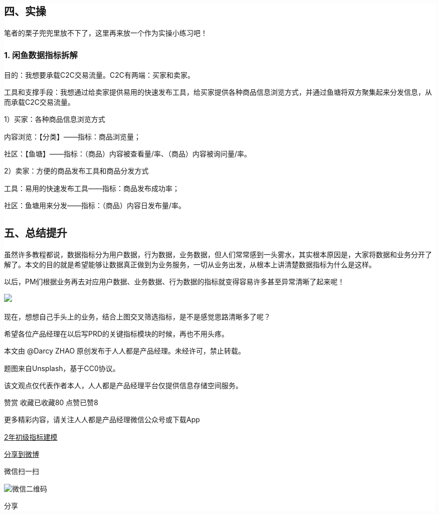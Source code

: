 ## 四、实操

笔者的栗子兜兜里放不下了，这里再来放一个作为实操小练习吧！

### 1\. 闲鱼数据指标拆解

目的：我想要承载C2C交易流量。C2C有两端：买家和卖家。

工具和支撑手段：我想通过给卖家提供易用的快速发布工具，给买家提供各种商品信息浏览方式，并通过鱼塘将双方聚集起来分发信息，从而承载C2C交易流量。

1）买家：各种商品信息浏览方式

内容浏览：【分类】——指标：商品浏览量；

社区：【鱼塘】——指标：（商品）内容被查看量/率、（商品）内容被询问量/率。

2）卖家：方便的商品发布工具和商品分发方式

工具：易用的快速发布工具——指标：商品发布成功率；

社区：鱼塘用来分发——指标：（商品）内容日发布量/率。

## 五、总结提升

虽然许多教程都说，数据指标分为用户数据，行为数据，业务数据，但人们常常感到一头雾水，其实根本原因是，大家将数据和业务分开了解了。本文的目的就是希望能够让数据真正做到为业务服务，一切从业务出发，从根本上讲清楚数据指标为什么是这样。

以后，PM们根据业务再去对应用户数据、业务数据、行为数据的指标就变得容易许多甚至异常清晰了起来呢！

![](https://image.woshipm.com/wp-files/2023/02/WJbMOl43dDK7YjO0htqd.png)

现在，想想自己手头上的业务，结合上图交叉筛选指标，是不是感觉思路清晰多了呢？

希望各位产品经理在以后写PRD的关键指标模块的时候，再也不用头疼。

本文由 @Darcy ZHAO 原创发布于人人都是产品经理。未经许可，禁止转载。

题图来自Unsplash，基于CC0协议。

该文观点仅代表作者本人，人人都是产品经理平台仅提供信息存储空间服务。

赞赏 收藏已收藏80 点赞已赞8

更多精彩内容，请关注人人都是产品经理微信公众号或下载App

[2年](https://www.woshipm.com/tag/2%e5%b9%b4)[初级](https://www.woshipm.com/tag/%e5%88%9d%e7%ba%a7)[指标建模](https://www.woshipm.com/tag/%e6%8c%87%e6%a0%87%e5%bb%ba%e6%a8%a1)

[分享到微博](https://service.weibo.com/share/share.php?appkey=2775287854&title=产品经理要懂的数据分析——指标建模（下）&url=https://www.woshipm.com/data-analysis/5764827.html&pic=https://image.woshipm.com/wp-files/2023/03/dDACaklQJyfFRUOMYLHW.png)

微信扫一扫

![微信二维码](https://api.pwmqr.com/qrcode/create/?url=https://www.woshipm.com/data-analysis/5764827.html)

分享